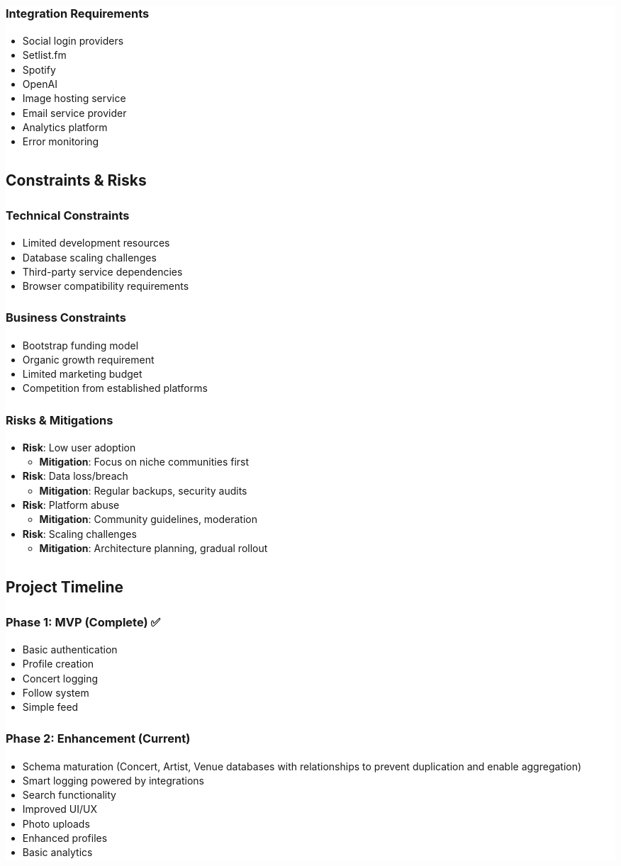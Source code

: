 ### Integration Requirements
- Social login providers
- Setlist.fm
- Spotify
- OpenAI
- Image hosting service
- Email service provider
- Analytics platform
- Error monitoring

## Constraints & Risks

### Technical Constraints
- Limited development resources
- Database scaling challenges
- Third-party service dependencies
- Browser compatibility requirements

### Business Constraints
- Bootstrap funding model
- Organic growth requirement
- Limited marketing budget
- Competition from established platforms

### Risks & Mitigations
- **Risk**: Low user adoption
  - **Mitigation**: Focus on niche communities first
- **Risk**: Data loss/breach
  - **Mitigation**: Regular backups, security audits
- **Risk**: Platform abuse
  - **Mitigation**: Community guidelines, moderation
- **Risk**: Scaling challenges
  - **Mitigation**: Architecture planning, gradual rollout

## Project Timeline

### Phase 1: MVP (Complete) ✅
- Basic authentication
- Profile creation
- Concert logging
- Follow system
- Simple feed

### Phase 2: Enhancement (Current)
- Schema maturation (Concert, Artist, Venue databases with relationships to prevent duplication and enable aggregation)
- Smart logging powered by integrations
- Search functionality
- Improved UI/UX
- Photo uploads
- Enhanced profiles
- Basic analytics
